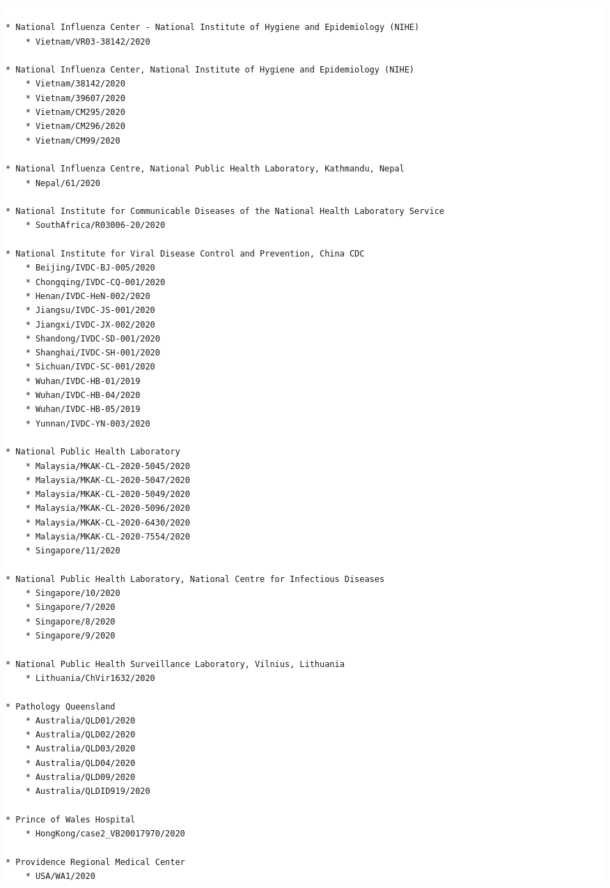 ```auspiceMainDisplayMarkdown

* National Influenza Center - National Institute of Hygiene and Epidemiology (NIHE)
	* Vietnam/VR03-38142/2020

* National Influenza Center, National Institute of Hygiene and Epidemiology (NIHE)
	* Vietnam/38142/2020
	* Vietnam/39607/2020
	* Vietnam/CM295/2020
	* Vietnam/CM296/2020
	* Vietnam/CM99/2020

* National Influenza Centre, National Public Health Laboratory, Kathmandu, Nepal
	* Nepal/61/2020

* National Institute for Communicable Diseases of the National Health Laboratory Service
	* SouthAfrica/R03006-20/2020

* National Institute for Viral Disease Control and Prevention, China CDC
	* Beijing/IVDC-BJ-005/2020
	* Chongqing/IVDC-CQ-001/2020
	* Henan/IVDC-HeN-002/2020
	* Jiangsu/IVDC-JS-001/2020
	* Jiangxi/IVDC-JX-002/2020
	* Shandong/IVDC-SD-001/2020
	* Shanghai/IVDC-SH-001/2020
	* Sichuan/IVDC-SC-001/2020
	* Wuhan/IVDC-HB-01/2019
	* Wuhan/IVDC-HB-04/2020
	* Wuhan/IVDC-HB-05/2019
	* Yunnan/IVDC-YN-003/2020

* National Public Health Laboratory
	* Malaysia/MKAK-CL-2020-5045/2020
	* Malaysia/MKAK-CL-2020-5047/2020
	* Malaysia/MKAK-CL-2020-5049/2020
	* Malaysia/MKAK-CL-2020-5096/2020
	* Malaysia/MKAK-CL-2020-6430/2020
	* Malaysia/MKAK-CL-2020-7554/2020
	* Singapore/11/2020

* National Public Health Laboratory, National Centre for Infectious Diseases
	* Singapore/10/2020
	* Singapore/7/2020
	* Singapore/8/2020
	* Singapore/9/2020

* National Public Health Surveillance Laboratory, Vilnius, Lithuania
	* Lithuania/ChVir1632/2020

* Pathology Queensland
	* Australia/QLD01/2020
	* Australia/QLD02/2020
	* Australia/QLD03/2020
	* Australia/QLD04/2020
	* Australia/QLD09/2020
	* Australia/QLDID919/2020

* Prince of Wales Hospital
	* HongKong/case2_VB20017970/2020

* Providence Regional Medical Center
	* USA/WA1/2020

```